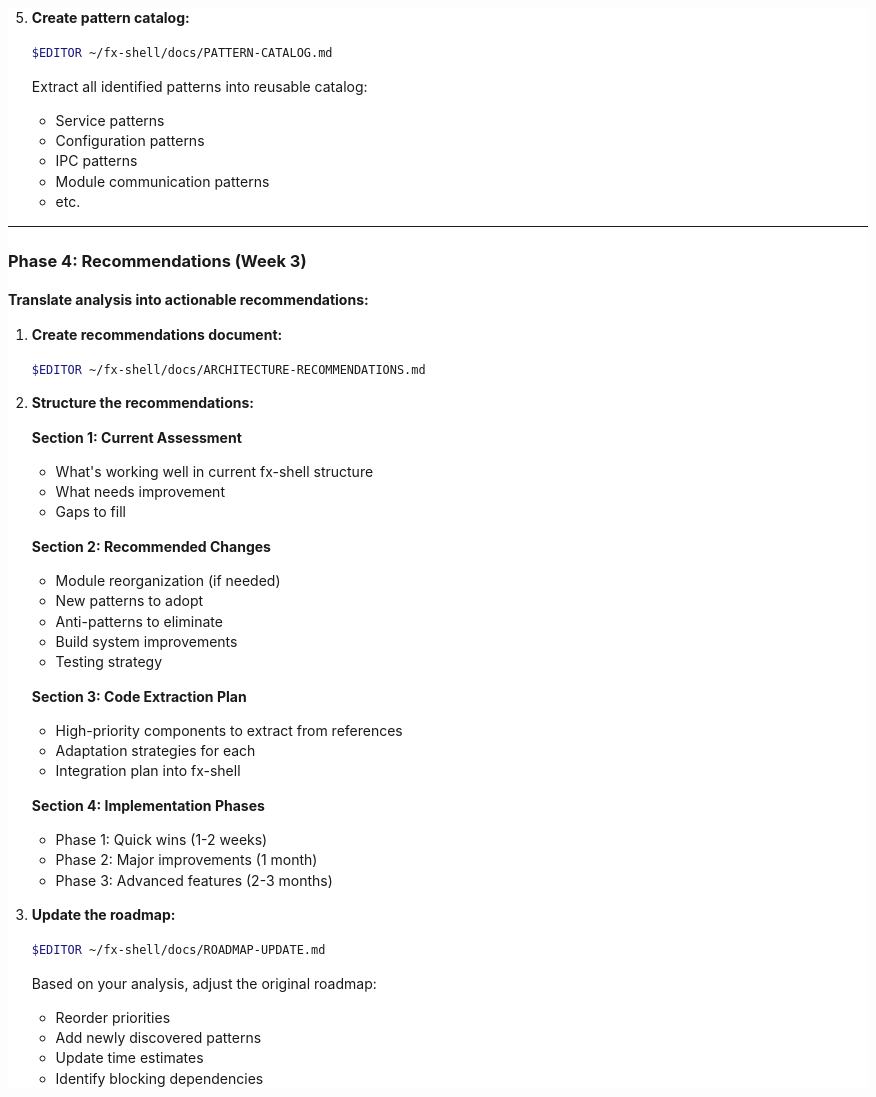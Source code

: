 5. **Create pattern catalog:**
   ```bash
   $EDITOR ~/fx-shell/docs/PATTERN-CATALOG.md
   ```
   
   Extract all identified patterns into reusable catalog:
   - Service patterns
   - Configuration patterns
   - IPC patterns
   - Module communication patterns
   - etc.

---

### Phase 4: Recommendations (Week 3)

**Translate analysis into actionable recommendations:**

1. **Create recommendations document:**
   ```bash
   $EDITOR ~/fx-shell/docs/ARCHITECTURE-RECOMMENDATIONS.md
   ```

2. **Structure the recommendations:**
   
   **Section 1: Current Assessment**
   - What's working well in current fx-shell structure
   - What needs improvement
   - Gaps to fill

   **Section 2: Recommended Changes**
   - Module reorganization (if needed)
   - New patterns to adopt
   - Anti-patterns to eliminate
   - Build system improvements
   - Testing strategy

   **Section 3: Code Extraction Plan**
   - High-priority components to extract from references
   - Adaptation strategies for each
   - Integration plan into fx-shell

   **Section 4: Implementation Phases**
   - Phase 1: Quick wins (1-2 weeks)
   - Phase 2: Major improvements (1 month)
   - Phase 3: Advanced features (2-3 months)

3. **Update the roadmap:**
   ```bash
   $EDITOR ~/fx-shell/docs/ROADMAP-UPDATE.md
   ```
   
   Based on your analysis, adjust the original roadmap:
   - Reorder priorities
   - Add newly discovered patterns
   - Update time estimates
   - Identify blocking dependencies
